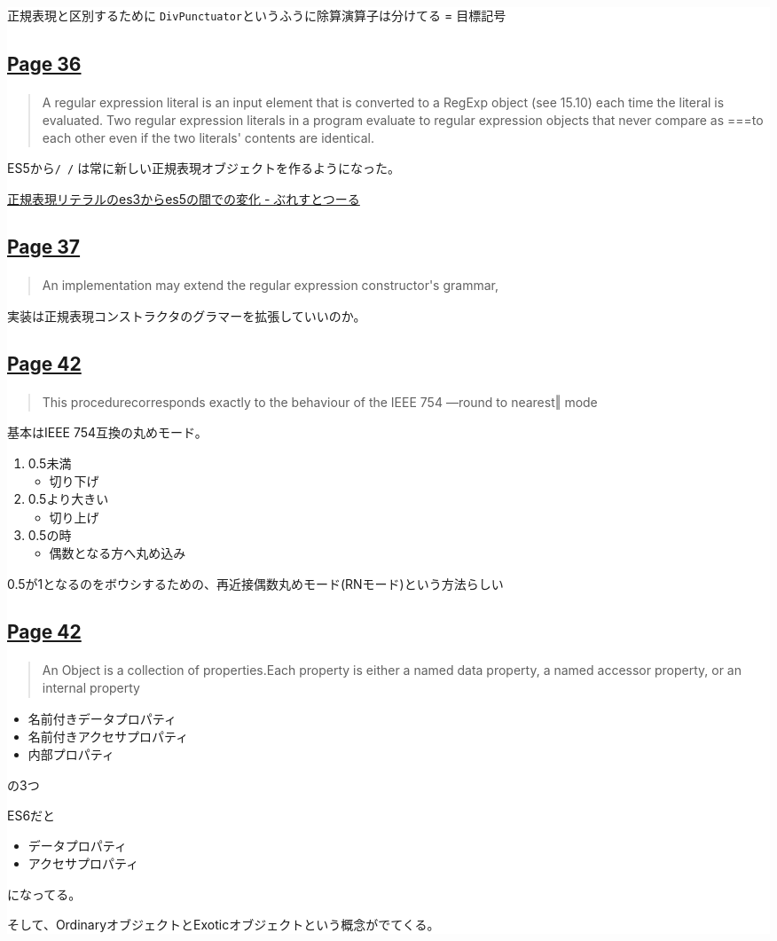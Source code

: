 正規表現と区別するために
`DivPunctuator`というふうに除算演算子は分けてる = 目標記号


## [Page 36](./Ecma-262_5.1.pdf#page=36)
> A regular expression literal is an input element that is converted to a RegExp object (see 15.10) each time the literal  is  evaluated.  Two  regular  expression  literals  in  a  program  evaluate  to  regular  expression  objects  that never compare as ===to each other even if the two literals' contents are identical.

ES5から`/ /` は常に新しい正規表現オブジェクトを作るようになった。

[正規表現リテラルのes3からes5の間での変化 - ぶれすとつーる](http://nazomikan.hateblo.jp/entry/2014/03/12/020734 "正規表現リテラルのes3からes5の間での変化 - ぶれすとつーる")




## [Page 37](./Ecma-262_5.1.pdf#page=37)
> An  implementation  may extend  the  regular  expression  constructor's  grammar,

実装は正規表現コンストラクタのグラマーを拡張していいのか。

## [Page 42](./Ecma-262_5.1.pdf#page=42)
> This  procedurecorresponds exactly to the behaviour of the IEEE 754 ―round to nearest‖ mode

基本はIEEE 754互換の丸めモード。

1. 0.5未満
	- 切り下げ
2. 0.5より大きい
	- 切り上げ
3. 0.5の時
	- 偶数となる方へ丸め込み


0.5が1となるのをボウシするための、再近接偶数丸めモード(RNモード)という方法らしい
## [Page 42](./Ecma-262_5.1.pdf#page=42)
> An  Object  is  a  collection  of  properties.Each  property  is  either  a  named  data  property,  a  named  accessor property, or an internal property

- 名前付きデータプロパティ
- 名前付きアクセサプロパティ
- 内部プロパティ

の3つ

ES6だと

- データプロパティ
- アクセサプロパティ

になってる。

そして、OrdinaryオブジェクトとExoticオブジェクトという概念がでてくる。
